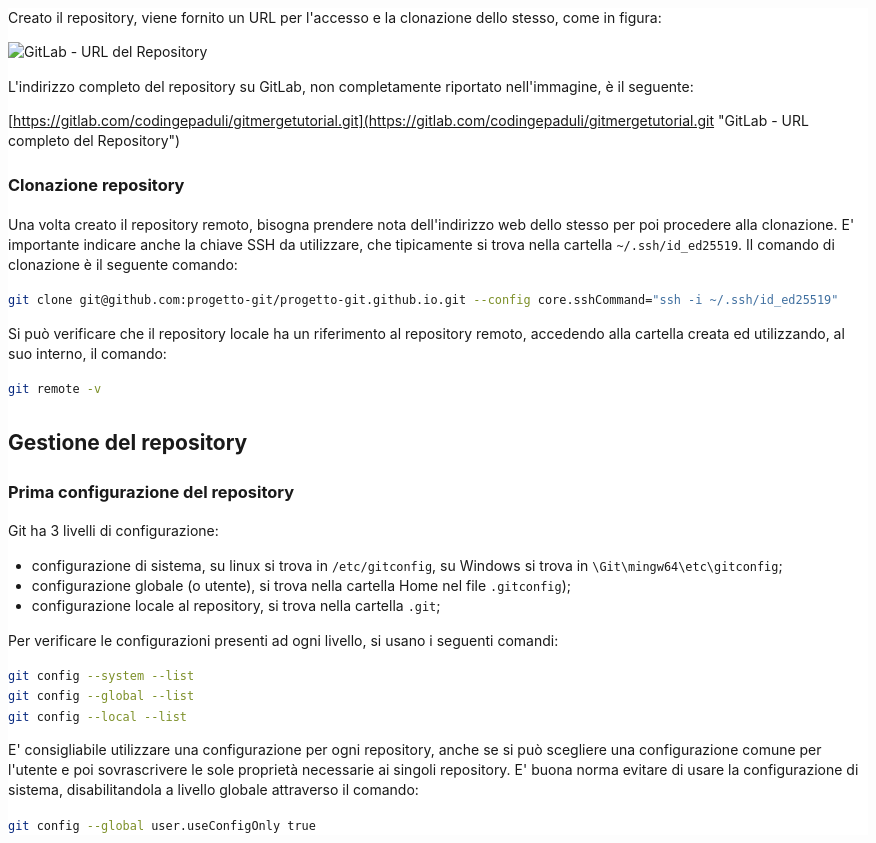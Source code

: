 Creato il repository, viene fornito un URL per l'accesso e la clonazione dello stesso, come in figura:

![GitLab - URL del Repository](/static/coding/tools/GitLab-Repository-URL.png "GitLab - URL del Repository")

L'indirizzo completo del repository su GitLab, non completamente riportato nell'immagine, è il seguente:


[https://gitlab.com/codingepaduli/gitmergetutorial.git](https://gitlab.com/codingepaduli/gitmergetutorial.git "GitLab - URL completo del Repository")

### Clonazione repository

Una volta creato il repository remoto, bisogna prendere nota dell'indirizzo web dello stesso per poi procedere alla clonazione. E' importante indicare anche la chiave SSH da utilizzare, che tipicamente si trova nella cartella `~/.ssh/id_ed25519`. Il comando di clonazione è il seguente comando:

```bash
git clone git@github.com:progetto-git/progetto-git.github.io.git --config core.sshCommand="ssh -i ~/.ssh/id_ed25519"
```

Si può verificare che il repository locale ha un riferimento al repository remoto, accedendo alla cartella creata ed utilizzando, al suo interno, il comando:

```bash
git remote -v
```

## Gestione del repository

### Prima configurazione del repository

Git ha 3 livelli di configurazione:

- configurazione di sistema, su linux si trova in ``/etc/gitconfig``, su Windows si trova in ``\Git\mingw64\etc\gitconfig``;
- configurazione globale (o utente), si trova nella cartella Home nel file ``.gitconfig``);
- configurazione locale al repository, si trova nella cartella ``.git``;

Per verificare le configurazioni presenti ad ogni livello, si usano i seguenti comandi:

```bash
git config --system --list
git config --global --list
git config --local --list
```

E' consigliabile utilizzare una configurazione per ogni repository, anche se si può scegliere una configurazione comune per l'utente e poi sovrascrivere le sole proprietà necessarie ai singoli repository. E' buona norma evitare di usare la configurazione di sistema, disabilitandola a livello globale attraverso il comando:

```bash
git config --global user.useConfigOnly true
```
